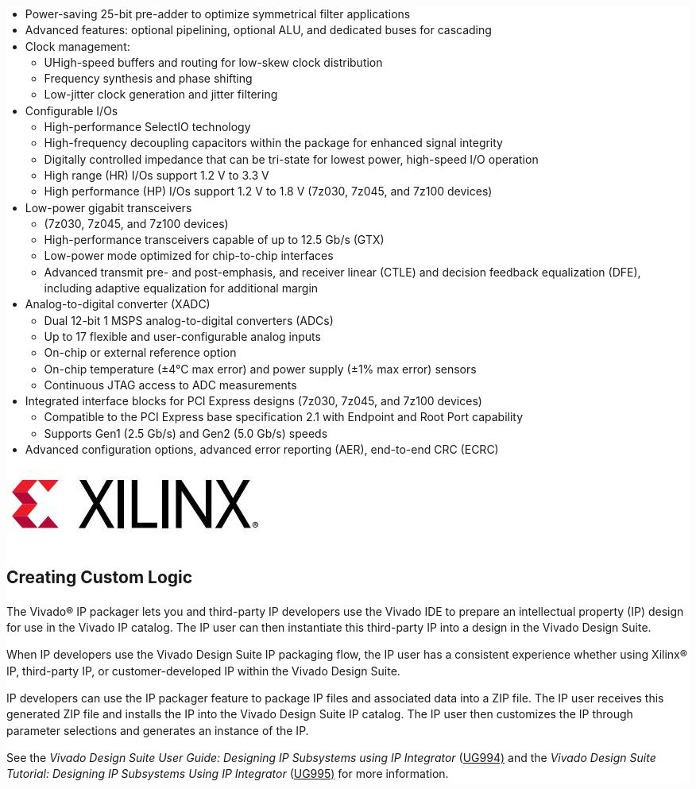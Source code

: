 - Power-saving 25-bit pre-adder to optimize symmetrical filter applications
- Advanced features: optional pipelining, optional ALU, and dedicated buses for cascading
- Clock management:
	- UHigh-speed buffers and routing for low-skew clock distribution
	- Frequency synthesis and phase shifting
	- Low-jitter clock generation and jitter filtering
- Configurable I/Os
	- High-performance SelectIO technology
	- High-frequency decoupling capacitors within the package for enhanced signal integrity
	- Digitally controlled impedance that can be tri-state for lowest power, high-speed I/O operation
	- High range (HR) I/Os support 1.2 V to 3.3 V
	- High performance (HP) I/Os support 1.2 V to 1.8 V (7z030, 7z045, and 7z100 devices)
- Low-power gigabit transceivers
	- (7z030, 7z045, and 7z100 devices)
	- High-performance transceivers capable of up to 12.5 Gb/s (GTX)
	- Low-power mode optimized for chip-to-chip interfaces
	- Advanced transmit pre- and post-emphasis, and receiver linear (CTLE) and decision feedback equalization (DFE), including adaptive equalization for additional margin
- Analog-to-digital converter (XADC)
	- Dual 12-bit 1 MSPS analog-to-digital converters (ADCs)
	- Up to 17 flexible and user-configurable analog inputs
	- On-chip or external reference option
	- On-chip temperature (±4°C max error) and power supply (±1% max error) sensors
	- Continuous JTAG access to ADC measurements
- Integrated interface blocks for PCI Express designs (7z030, 7z045, and 7z100 devices)
	- Compatible to the PCI Express base specification 2.1 with Endpoint and Root Port capability
	- Supports Gen1 (2.5 Gb/s) and Gen2 (5.0 Gb/s) speeds
- Advanced configuration options, advanced error reporting (AER), end-to-end CRC (ECRC)

![_page_81_Picture_1](_page_81_Picture_1.jpeg)

## **Creating Custom Logic**

The Vivado® IP packager lets you and third-party IP developers use the Vivado IDE to prepare an intellectual property (IP) design for use in the Vivado IP catalog. The IP user can then instantiate this third-party IP into a design in the Vivado Design Suite.

When IP developers use the Vivado Design Suite IP packaging flow, the IP user has a consistent experience whether using Xilinx® IP, third-party IP, or customer-developed IP within the Vivado Design Suite.

IP developers can use the IP packager feature to package IP files and associated data into a ZIP file. The IP user receives this generated ZIP file and installs the IP into the Vivado Design Suite IP catalog. The IP user then customizes the IP through parameter selections and generates an instance of the IP.

See the *Vivado Design Suite User Guide: Designing IP Subsystems using IP Integrator* ([UG994)](https://www.xilinx.com/cgi-bin/docs/rdoc?v=latest;d=ug994-vivado-ip-subsystems.pdf) and the *Vivado Design Suite Tutorial: Designing IP Subsystems Using IP Integrator* ([UG995)](https://www.xilinx.com/cgi-bin/docs/rdoc?v=latest;d=ug995-vivado-ip-subsystems-tutorial.pdf) for more information.
